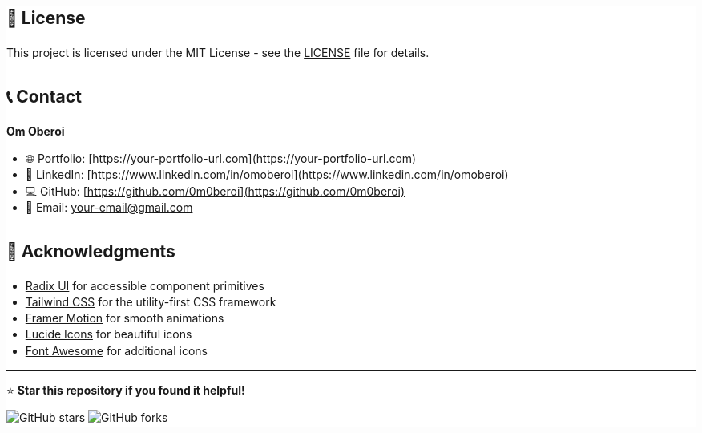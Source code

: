 ## 📄 License

This project is licensed under the MIT License - see the [LICENSE](LICENSE) file for details.

## 📞 Contact

**Om Oberoi**
- 🌐 Portfolio: [https://your-portfolio-url.com](https://your-portfolio-url.com)
- 💼 LinkedIn: [https://www.linkedin.com/in/omoberoi](https://www.linkedin.com/in/omoberoi)
- 💻 GitHub: [https://github.com/0m0beroi](https://github.com/0m0beroi)
- 📧 Email: your-email@gmail.com

## 🙏 Acknowledgments

- [Radix UI](https://radix-ui.com/) for accessible component primitives
- [Tailwind CSS](https://tailwindcss.com/) for the utility-first CSS framework
- [Framer Motion](https://framer.com/motion/) for smooth animations
- [Lucide Icons](https://lucide.dev/) for beautiful icons
- [Font Awesome](https://fontawesome.com/) for additional icons

---

⭐ **Star this repository if you found it helpful!**

![GitHub stars](https://img.shields.io/github/stars/0m0beroi/Personal-portfolio?style=social)
![GitHub forks](https://img.shields.io/github/forks/0m0beroi/Personal-portfolio?style=social)